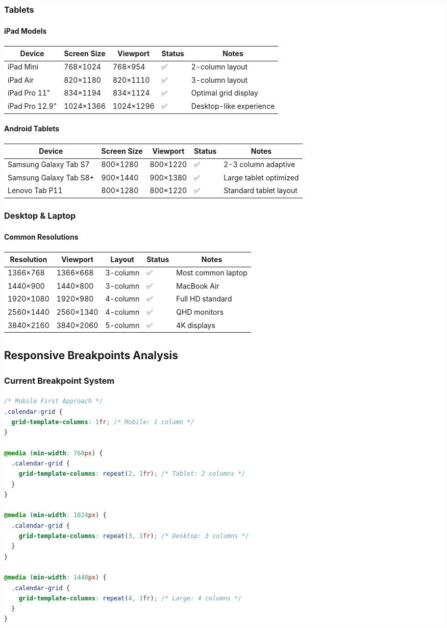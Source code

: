 ### Tablets

#### iPad Models
| Device | Screen Size | Viewport | Status | Notes |
|--------|-------------|----------|--------|-------|
| iPad Mini | 768×1024 | 768×954 | ✅ | 2-column layout |
| iPad Air | 820×1180 | 820×1110 | ✅ | 3-column layout |
| iPad Pro 11" | 834×1194 | 834×1124 | ✅ | Optimal grid display |
| iPad Pro 12.9" | 1024×1366 | 1024×1296 | ✅ | Desktop-like experience |

#### Android Tablets
| Device | Screen Size | Viewport | Status | Notes |
|--------|-------------|----------|--------|-------|
| Samsung Galaxy Tab S7 | 800×1280 | 800×1220 | ✅ | 2-3 column adaptive |
| Samsung Galaxy Tab S8+ | 900×1440 | 900×1380 | ✅ | Large tablet optimized |
| Lenovo Tab P11 | 800×1280 | 800×1220 | ✅ | Standard tablet layout |

### Desktop & Laptop

#### Common Resolutions
| Resolution | Viewport | Layout | Status | Notes |
|------------|----------|--------|--------|-------|
| 1366×768 | 1366×668 | 3-column | ✅ | Most common laptop |
| 1440×900 | 1440×800 | 3-column | ✅ | MacBook Air |
| 1920×1080 | 1920×980 | 4-column | ✅ | Full HD standard |
| 2560×1440 | 2560×1340 | 4-column | ✅ | QHD monitors |
| 3840×2160 | 3840×2060 | 5-column | ✅ | 4K displays |

## Responsive Breakpoints Analysis

### Current Breakpoint System
```css
/* Mobile First Approach */
.calendar-grid {
  grid-template-columns: 1fr; /* Mobile: 1 column */
}

@media (min-width: 768px) {
  .calendar-grid {
    grid-template-columns: repeat(2, 1fr); /* Tablet: 2 columns */
  }
}

@media (min-width: 1024px) {
  .calendar-grid {
    grid-template-columns: repeat(3, 1fr); /* Desktop: 3 columns */
  }
}

@media (min-width: 1440px) {
  .calendar-grid {
    grid-template-columns: repeat(4, 1fr); /* Large: 4 columns */
  }
}
```